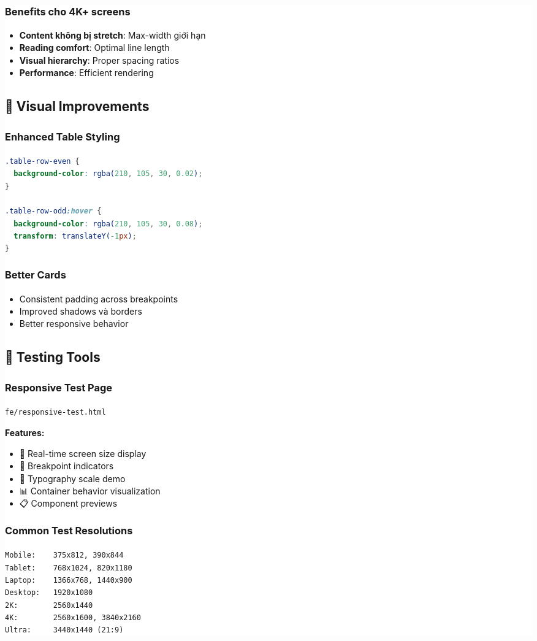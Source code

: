 ### Benefits cho 4K+ screens
- **Content không bị stretch**: Max-width giới hạn
- **Reading comfort**: Optimal line length  
- **Visual hierarchy**: Proper spacing ratios
- **Performance**: Efficient rendering

## 🎨 Visual Improvements

### Enhanced Table Styling
```css
.table-row-even {
  background-color: rgba(210, 105, 30, 0.02);
}

.table-row-odd:hover {
  background-color: rgba(210, 105, 30, 0.08);
  transform: translateY(-1px);
}
```

### Better Cards
- Consistent padding across breakpoints
- Improved shadows và borders
- Better responsive behavior

## 🧪 Testing Tools

### Responsive Test Page
```
fe/responsive-test.html
```

**Features:**
- 📐 Real-time screen size display
- 📱 Breakpoint indicators  
- 🎨 Typography scale demo
- 📊 Container behavior visualization
- 📋 Component previews

### Common Test Resolutions
```
Mobile:    375x812, 390x844
Tablet:    768x1024, 820x1180  
Laptop:    1366x768, 1440x900
Desktop:   1920x1080
2K:        2560x1440
4K:        2560x1600, 3840x2160
Ultra:     3440x1440 (21:9)
```
